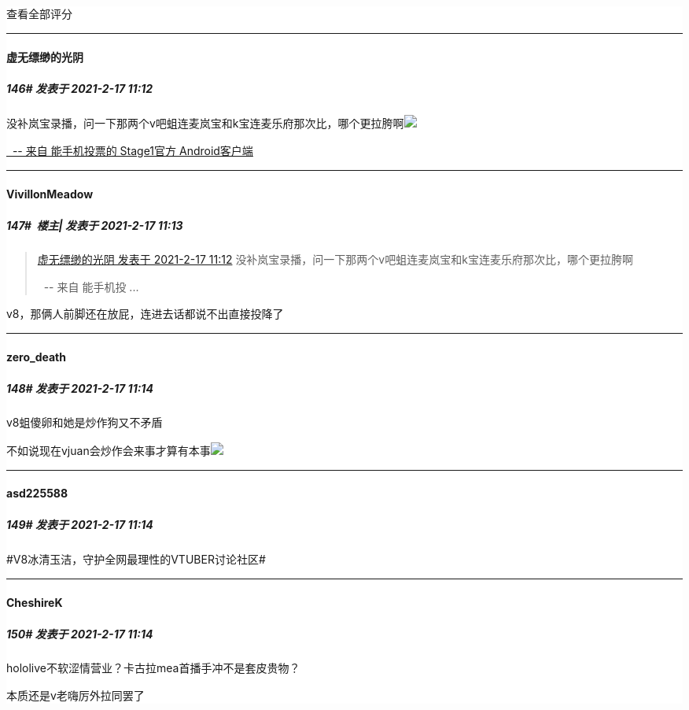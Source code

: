 
查看全部评分


-----

####  虚无缥缈的光阴  
##### 146#       发表于 2021-2-17 11:12


没补岚宝录播，问一下那两个v吧蛆连麦岚宝和k宝连麦乐府那次比，哪个更拉胯啊<img src="https://static.saraba1st.com/image/smiley/face2017/037.png" referrerpolicy="no-referrer">

[  -- 来自 能手机投票的 Stage1官方 Android客户端](https://www.coolapk.com/apk/140634)


-----

####  VivillonMeadow  
##### 147#         楼主| 发表于 2021-2-17 11:13


<blockquote><a href="httphttps://bbs.saraba1st.com/2b/forum.php?mod=redirect&amp;goto=findpost&amp;pid=50352622&amp;ptid=1987228" target="_blank">虚无缥缈的光阴 发表于 2021-2-17 11:12</a>
没补岚宝录播，问一下那两个v吧蛆连麦岚宝和k宝连麦乐府那次比，哪个更拉胯啊

  -- 来自 能手机投 ...</blockquote>
v8，那俩人前脚还在放屁，连进去话都说不出直接投降了


-----

####  zero_death  
##### 148#       发表于 2021-2-17 11:14


v8蛆傻卵和她是炒作狗又不矛盾

不如说现在vjuan会炒作会来事才算有本事<img src="https://static.saraba1st.com/image/smiley/face2017/067.png" referrerpolicy="no-referrer">


-----

####  asd225588  
##### 149#       发表于 2021-2-17 11:14


#V8冰清玉洁，守护全网最理性的VTUBER讨论社区#


-----

####  CheshireK  
##### 150#       发表于 2021-2-17 11:14


hololive不软涩情营业？卡古拉mea首播手冲不是套皮贵物？

本质还是v老嗨厉外拉同罢了
